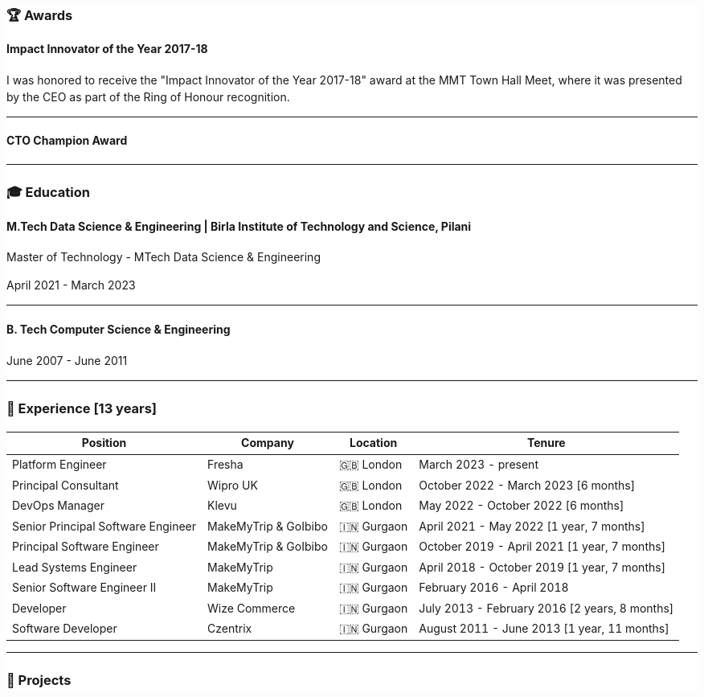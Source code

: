 
### 🏆 Awards

#### Impact Innovator of the Year 2017-18 

I was honored to receive the "Impact Innovator of the Year 2017-18" award at the MMT Town Hall Meet, where it was presented by the CEO as part of the Ring of Honour recognition.

---

#### CTO Champion Award

---

### 🎓 Education

#### M.Tech Data Science & Engineering | Birla Institute of Technology and Science, Pilani 

Master of Technology - MTech Data Science & Engineering

April 2021 - March 2023

---

#### B. Tech Computer Science & Engineering

June 2007 - June 2011

---

### 💼 Experience [13 years]

| **Position**                             | **Company**                | **Location**     | **Tenure**                           |
|------------------------------------------|----------------------------|------------------|--------------------------------------|
| Platform Engineer                        | Fresha                     | 🇬🇧 London        | March 2023 - present                 |
| Principal Consultant                     | Wipro UK                   | 🇬🇧 London        | October 2022 - March 2023 [6 months]|
| DevOps Manager                           | Klevu                      | 🇬🇧 London        | May 2022 - October 2022 [6 months]  |
| Senior Principal Software Engineer       | MakeMyTrip & GoIbibo       | 🇮🇳 Gurgaon       | April 2021 - May 2022 [1 year, 7 months] |
| Principal Software Engineer              | MakeMyTrip & GoIbibo       | 🇮🇳 Gurgaon       | October 2019 - April 2021 [1 year, 7 months] |
| Lead Systems Engineer                    | MakeMyTrip                 | 🇮🇳 Gurgaon       | April 2018 - October 2019 [1 year, 7 months] |
| Senior Software Engineer II              | MakeMyTrip                 | 🇮🇳 Gurgaon       | February 2016 - April 2018           |
| Developer                                | Wize Commerce              | 🇮🇳 Gurgaon       | July 2013 - February 2016 [2 years, 8 months] |
| Software Developer                       | Czentrix                   | 🇮🇳 Gurgaon       | August 2011 - June 2013 [1 year, 11 months] |


---

### 🚀 Projects
